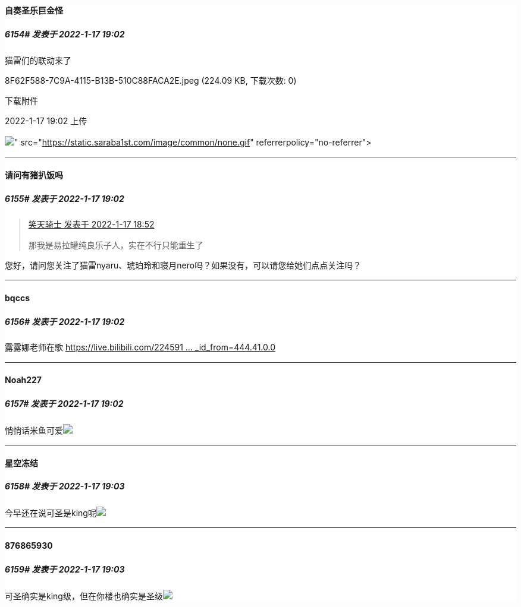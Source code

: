 ####  自奏圣乐巨金怪  
##### 6154#       发表于 2022-1-17 19:02

猫雷们的联动来了

8F62F588-7C9A-4115-B13B-510C88FACA2E.jpeg
(224.09 KB, 下载次数: 0)

下载附件

2022-1-17 19:02 上传

<img src="https://img.saraba1st.com/forum/202201/17/190210xhpqq1jlr2j21rmr.jpeg" referrerpolicy="no-referrer">" src="https://static.saraba1st.com/image/common/none.gif" referrerpolicy="no-referrer">

*****

####  请问有猪扒饭吗  
##### 6155#       发表于 2022-1-17 19:02

<blockquote><a href="httphttps://bbs.saraba1st.com/2b/forum.php?mod=redirect&amp;goto=findpost&amp;pid=54327247&amp;ptid=2043328" target="_blank">笑天骑士 发表于 2022-1-17 18:52</a>

那我是易拉罐纯良乐子人，实在不行只能重生了</blockquote>
您好，请问您关注了猫雷nyaru、琥珀玲和寝月nero吗？如果没有，可以请您给她们点点关注吗？

*****

####  bqccs  
##### 6156#       发表于 2022-1-17 19:02

露露娜老师在歌
[https://live.bilibili.com/224591 ... _id_from=444.41.0.0](https://live.bilibili.com/22459102?broadcast_type=0&amp;spm_id_from=444.41.0.0)

*****

####  Noah227  
##### 6157#       发表于 2022-1-17 19:02

悄悄话米鱼可爱<img src="https://static.saraba1st.com/image/smiley/face2017/075.png" referrerpolicy="no-referrer">

*****

####  星空冻结  
##### 6158#       发表于 2022-1-17 19:03

今早还在说可圣是king呢<img src="https://static.saraba1st.com/image/smiley/face2017/067.png" referrerpolicy="no-referrer">

*****

####  876865930  
##### 6159#       发表于 2022-1-17 19:03

可圣确实是king级，但在你楼也确实是圣级<img src="https://static.saraba1st.com/image/smiley/face2017/067.png" referrerpolicy="no-referrer">

